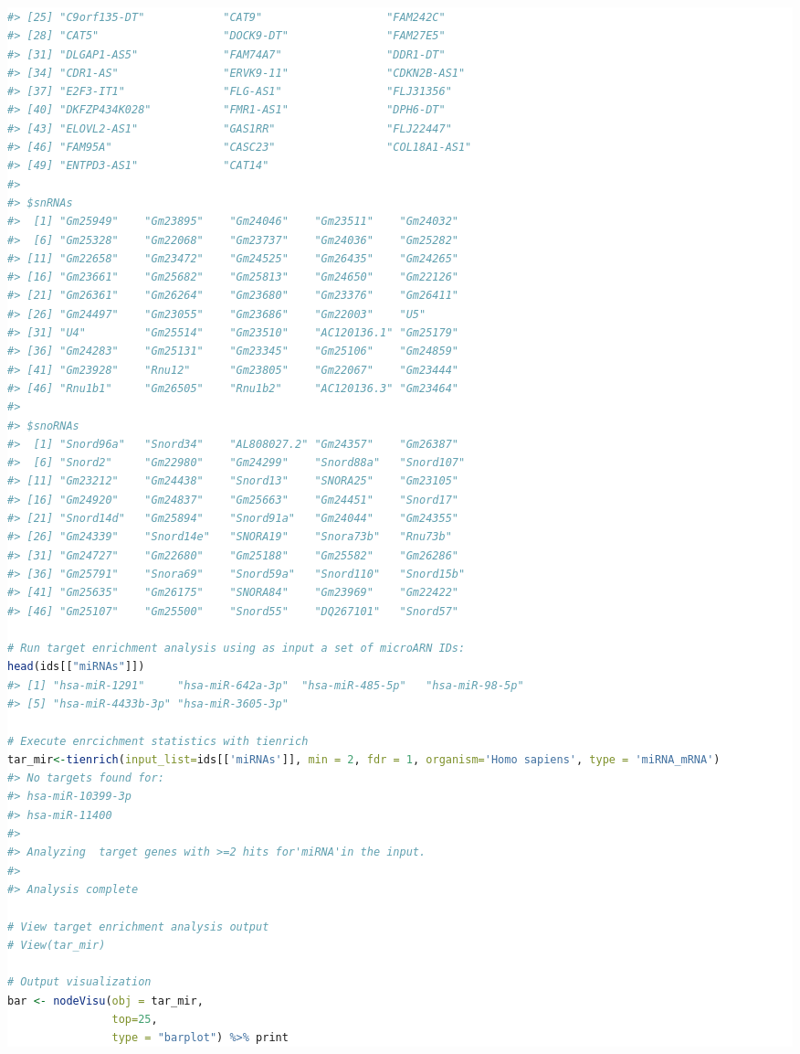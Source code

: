 ``` r
#> [25] "C9orf135-DT"            "CAT9"                   "FAM242C"               
#> [28] "CAT5"                   "DOCK9-DT"               "FAM27E5"               
#> [31] "DLGAP1-AS5"             "FAM74A7"                "DDR1-DT"               
#> [34] "CDR1-AS"                "ERVK9-11"               "CDKN2B-AS1"            
#> [37] "E2F3-IT1"               "FLG-AS1"                "FLJ31356"              
#> [40] "DKFZP434K028"           "FMR1-AS1"               "DPH6-DT"               
#> [43] "ELOVL2-AS1"             "GAS1RR"                 "FLJ22447"              
#> [46] "FAM95A"                 "CASC23"                 "COL18A1-AS1"           
#> [49] "ENTPD3-AS1"             "CAT14"                 
#> 
#> $snRNAs
#>  [1] "Gm25949"    "Gm23895"    "Gm24046"    "Gm23511"    "Gm24032"   
#>  [6] "Gm25328"    "Gm22068"    "Gm23737"    "Gm24036"    "Gm25282"   
#> [11] "Gm22658"    "Gm23472"    "Gm24525"    "Gm26435"    "Gm24265"   
#> [16] "Gm23661"    "Gm25682"    "Gm25813"    "Gm24650"    "Gm22126"   
#> [21] "Gm26361"    "Gm26264"    "Gm23680"    "Gm23376"    "Gm26411"   
#> [26] "Gm24497"    "Gm23055"    "Gm23686"    "Gm22003"    "U5"        
#> [31] "U4"         "Gm25514"    "Gm23510"    "AC120136.1" "Gm25179"   
#> [36] "Gm24283"    "Gm25131"    "Gm23345"    "Gm25106"    "Gm24859"   
#> [41] "Gm23928"    "Rnu12"      "Gm23805"    "Gm22067"    "Gm23444"   
#> [46] "Rnu1b1"     "Gm26505"    "Rnu1b2"     "AC120136.3" "Gm23464"   
#> 
#> $snoRNAs
#>  [1] "Snord96a"   "Snord34"    "AL808027.2" "Gm24357"    "Gm26387"   
#>  [6] "Snord2"     "Gm22980"    "Gm24299"    "Snord88a"   "Snord107"  
#> [11] "Gm23212"    "Gm24438"    "Snord13"    "SNORA25"    "Gm23105"   
#> [16] "Gm24920"    "Gm24837"    "Gm25663"    "Gm24451"    "Snord17"   
#> [21] "Snord14d"   "Gm25894"    "Snord91a"   "Gm24044"    "Gm24355"   
#> [26] "Gm24339"    "Snord14e"   "SNORA19"    "Snora73b"   "Rnu73b"    
#> [31] "Gm24727"    "Gm22680"    "Gm25188"    "Gm25582"    "Gm26286"   
#> [36] "Gm25791"    "Snora69"    "Snord59a"   "Snord110"   "Snord15b"  
#> [41] "Gm25635"    "Gm26175"    "SNORA84"    "Gm23969"    "Gm22422"   
#> [46] "Gm25107"    "Gm25500"    "Snord55"    "DQ267101"   "Snord57"

# Run target enrichment analysis using as input a set of microARN IDs:
head(ids[["miRNAs"]])
#> [1] "hsa-miR-1291"     "hsa-miR-642a-3p"  "hsa-miR-485-5p"   "hsa-miR-98-5p"   
#> [5] "hsa-miR-4433b-3p" "hsa-miR-3605-3p"

# Execute enrcichment statistics with tienrich
tar_mir<-tienrich(input_list=ids[['miRNAs']], min = 2, fdr = 1, organism='Homo sapiens', type = 'miRNA_mRNA')
#> No targets found for:
#> hsa-miR-10399-3p
#> hsa-miR-11400
#> 
#> Analyzing  target genes with >=2 hits for'miRNA'in the input.
#> 
#> Analysis complete

# View target enrichment analysis output
# View(tar_mir)

# Output visualization
bar <- nodeVisu(obj = tar_mir,
                top=25,
                type = "barplot") %>% print
```
